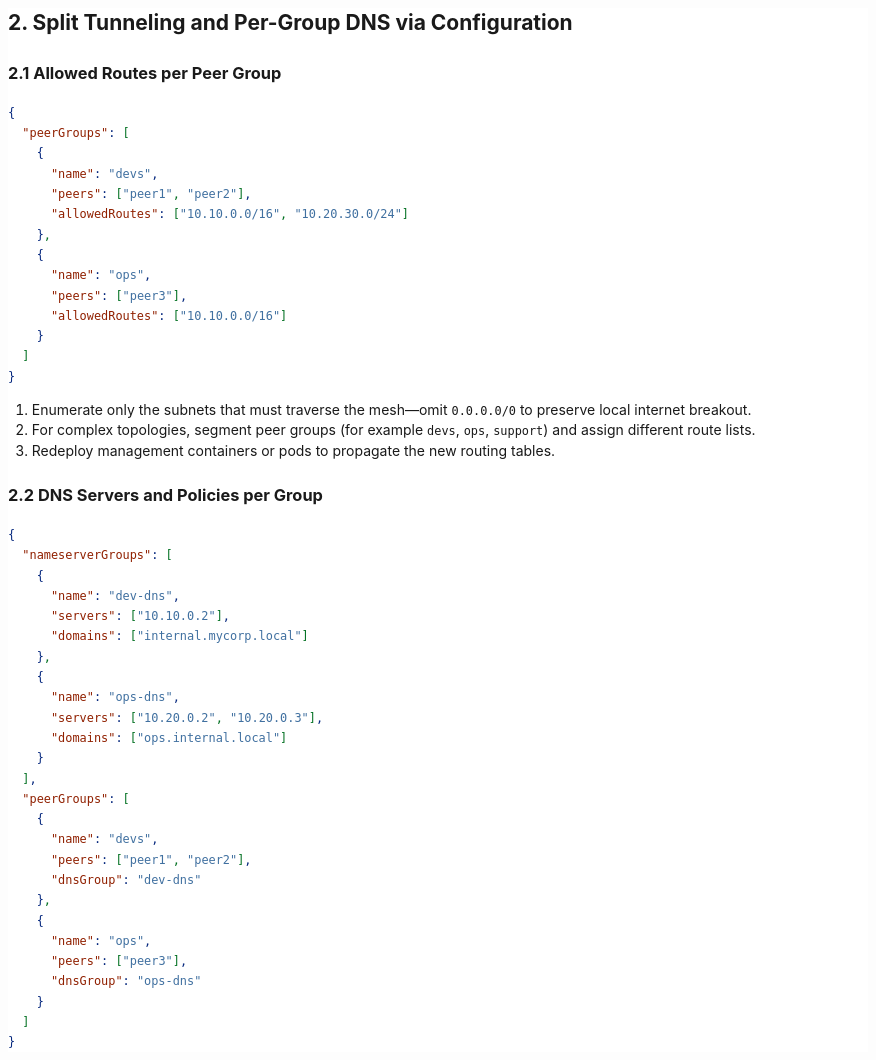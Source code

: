 
## 2. Split Tunneling and Per-Group DNS via Configuration

### 2.1 Allowed Routes per Peer Group

```json
{
  "peerGroups": [
    {
      "name": "devs",
      "peers": ["peer1", "peer2"],
      "allowedRoutes": ["10.10.0.0/16", "10.20.30.0/24"]
    },
    {
      "name": "ops",
      "peers": ["peer3"],
      "allowedRoutes": ["10.10.0.0/16"]
    }
  ]
}
```

1. Enumerate only the subnets that must traverse the mesh—omit `0.0.0.0/0` to preserve local internet breakout.
2. For complex topologies, segment peer groups (for example `devs`, `ops`, `support`) and assign different route lists.
3. Redeploy management containers or pods to propagate the new routing tables.

### 2.2 DNS Servers and Policies per Group

```json
{
  "nameserverGroups": [
    {
      "name": "dev-dns",
      "servers": ["10.10.0.2"],
      "domains": ["internal.mycorp.local"]
    },
    {
      "name": "ops-dns",
      "servers": ["10.20.0.2", "10.20.0.3"],
      "domains": ["ops.internal.local"]
    }
  ],
  "peerGroups": [
    {
      "name": "devs",
      "peers": ["peer1", "peer2"],
      "dnsGroup": "dev-dns"
    },
    {
      "name": "ops",
      "peers": ["peer3"],
      "dnsGroup": "ops-dns"
    }
  ]
}
```
